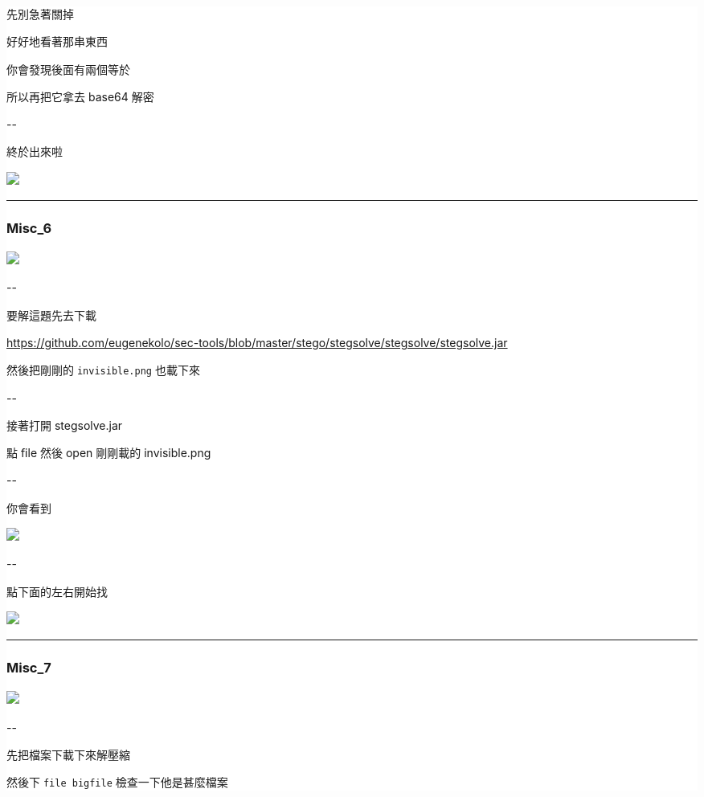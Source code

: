先別急著關掉

好好地看著那串東西

你會發現後面有兩個等於

所以再把它拿去 base64 解密

--

終於出來啦

<img src="41.webp" width="70%" height="">

---

### Misc_6

<img src="42.webp" width="70%" height="">

--

要解這題先去下載

<a href="https://github.com/eugenekolo/sec-tools/blob/master/stego/stegsolve/stegsolve/stegsolve.jar" target="_blank" data-preview-link="false">https://github.com/eugenekolo/sec-tools/blob/master/stego/stegsolve/stegsolve/stegsolve.jar</a>

然後把剛剛的 `invisible.png` 也載下來

--

接著打開 stegsolve.jar

點 file 然後 open 剛剛載的 invisible.png

--

你會看到

![](43.webp)

--

點下面的左右開始找

![](44.webp)

---

### Misc_7

<img src="45.webp" width="70%" height="">

--

先把檔案下載下來解壓縮

然後下 `file bigfile` 檢查一下他是甚麼檔案
